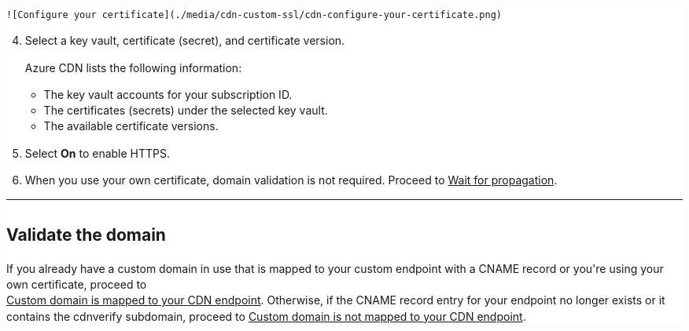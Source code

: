     ![Configure your certificate](./media/cdn-custom-ssl/cdn-configure-your-certificate.png)

4. Select a key vault, certificate (secret), and certificate version.

    Azure CDN lists the following information: 
    - The key vault accounts for your subscription ID. 
    - The certificates (secrets) under the selected key vault. 
    - The available certificate versions. 
 
5. Select **On** to enable HTTPS.
  
6. When you use your own certificate, domain validation is not required. Proceed to [Wait for propagation](#wait-for-propagation).

---

## Validate the domain

If you already have a custom domain in use that is mapped to your custom endpoint with a CNAME record or you're using your own certificate, proceed to  
[Custom domain is mapped to your CDN endpoint](#custom-domain-is-mapped-to-your-cdn-endpoint-by-a-cname-record). Otherwise, if the CNAME record entry for your endpoint no longer exists or it contains the cdnverify subdomain, proceed to [Custom domain is not mapped to your CDN endpoint](#custom-domain-is-not-mapped-to-your-cdn-endpoint).
